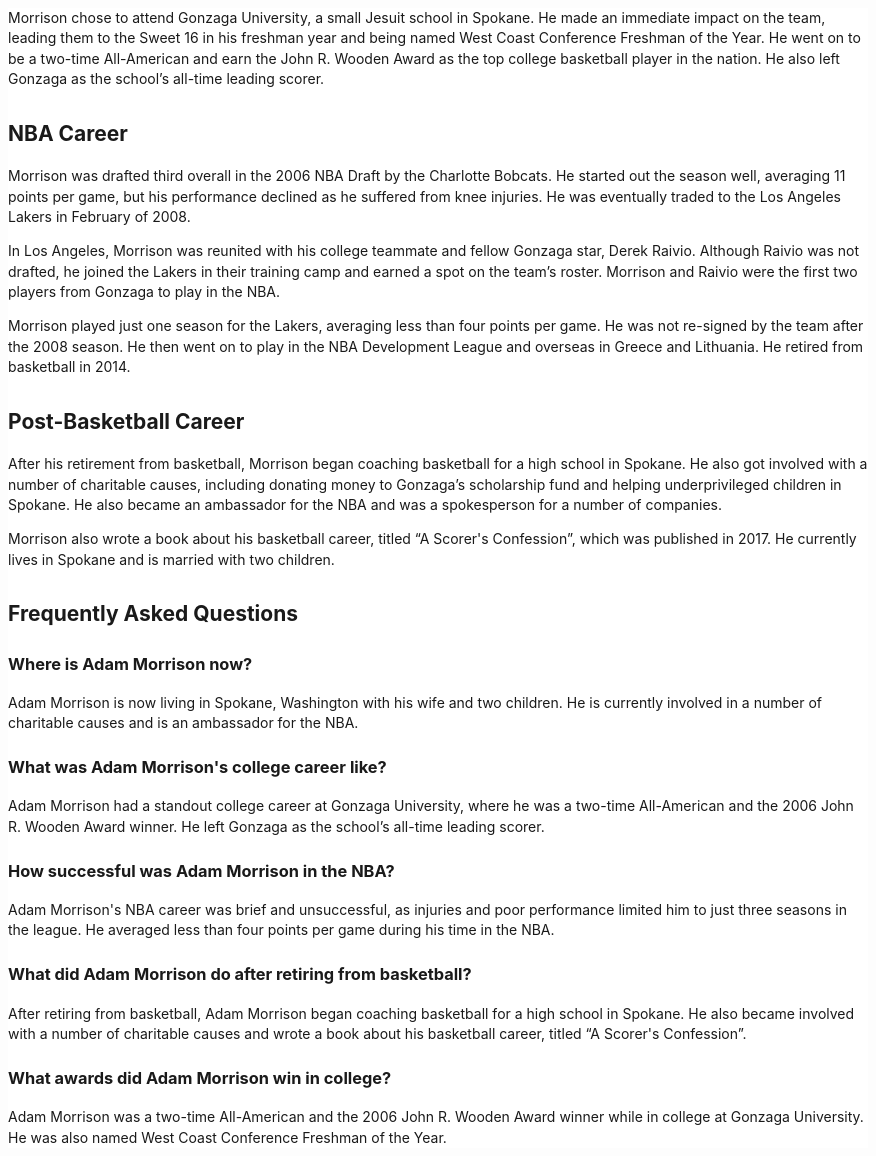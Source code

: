 <p>Morrison chose to attend Gonzaga University, a small Jesuit school in Spokane. He made an immediate impact on the team, leading them to the Sweet 16 in his freshman year and being named West Coast Conference Freshman of the Year. He went on to be a two-time All-American and earn the John R. Wooden Award as the top college basketball player in the nation. He also left Gonzaga as the school’s all-time leading scorer. </p>

<h2>NBA Career</h2>

<p>Morrison was drafted third overall in the 2006 NBA Draft by the Charlotte Bobcats. He started out the season well, averaging 11 points per game, but his performance declined as he suffered from knee injuries. He was eventually traded to the Los Angeles Lakers in February of 2008. </p>

<p>In Los Angeles, Morrison was reunited with his college teammate and fellow Gonzaga star, Derek Raivio. Although Raivio was not drafted, he joined the Lakers in their training camp and earned a spot on the team’s roster. Morrison and Raivio were the first two players from Gonzaga to play in the NBA. </p>

<p>Morrison played just one season for the Lakers, averaging less than four points per game. He was not re-signed by the team after the 2008 season. He then went on to play in the NBA Development League and overseas in Greece and Lithuania. He retired from basketball in 2014. </p>

<h2>Post-Basketball Career</h2>

<p>After his retirement from basketball, Morrison began coaching basketball for a high school in Spokane. He also got involved with a number of charitable causes, including donating money to Gonzaga’s scholarship fund and helping underprivileged children in Spokane. He also became an ambassador for the NBA and was a spokesperson for a number of companies. </p>

<p>Morrison also wrote a book about his basketball career, titled “A Scorer's Confession”, which was published in 2017. He currently lives in Spokane and is married with two children. </p>

<h2>Frequently Asked Questions</h2>

<h3>Where is Adam Morrison now?</h3>

Adam Morrison is now living in Spokane, Washington with his wife and two children. He is currently involved in a number of charitable causes and is an ambassador for the NBA.

<h3>What was Adam Morrison's college career like?</h3>

Adam Morrison had a standout college career at Gonzaga University, where he was a two-time All-American and the 2006 John R. Wooden Award winner. He left Gonzaga as the school’s all-time leading scorer.

<h3>How successful was Adam Morrison in the NBA?</h3>

Adam Morrison's NBA career was brief and unsuccessful, as injuries and poor performance limited him to just three seasons in the league. He averaged less than four points per game during his time in the NBA.

<h3>What did Adam Morrison do after retiring from basketball?</h3>

After retiring from basketball, Adam Morrison began coaching basketball for a high school in Spokane. He also became involved with a number of charitable causes and wrote a book about his basketball career, titled “A Scorer's Confession”. 

<h3>What awards did Adam Morrison win in college?</h3>

Adam Morrison was a two-time All-American and the 2006 John R. Wooden Award winner while in college at Gonzaga University. He was also named West Coast Conference Freshman of the Year.
